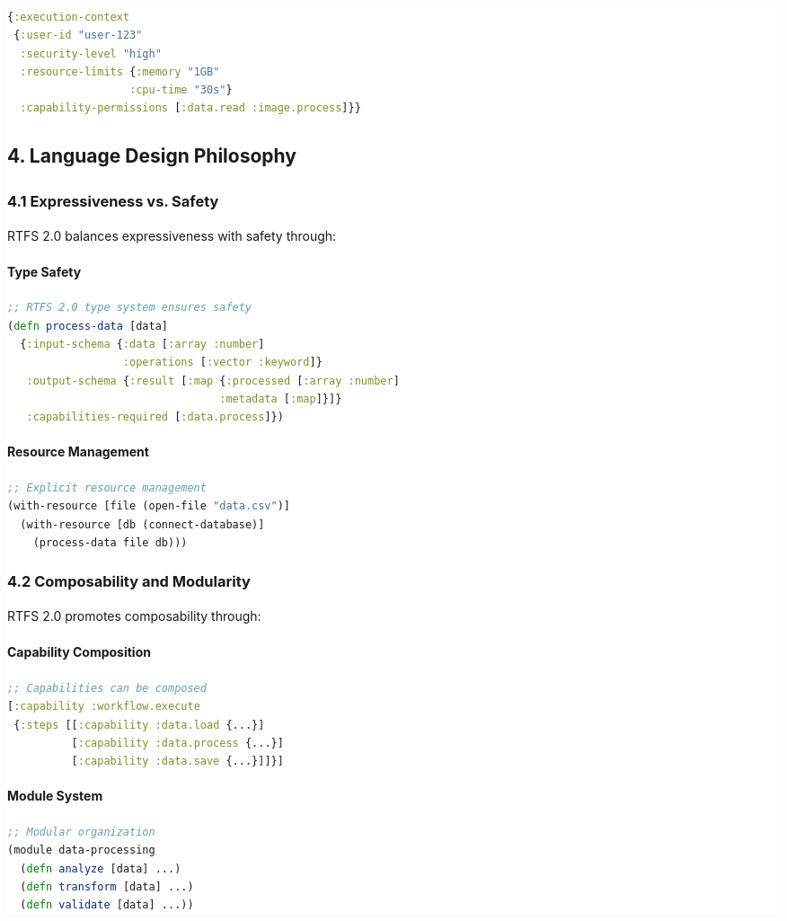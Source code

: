 ```clojure
{:execution-context
 {:user-id "user-123"
  :security-level "high"
  :resource-limits {:memory "1GB"
                   :cpu-time "30s"}
  :capability-permissions [:data.read :image.process]}}
```

## 4. Language Design Philosophy

### 4.1 Expressiveness vs. Safety

RTFS 2.0 balances expressiveness with safety through:

#### Type Safety
```clojure
;; RTFS 2.0 type system ensures safety
(defn process-data [data]
  {:input-schema {:data [:array :number]
                  :operations [:vector :keyword]}
   :output-schema {:result [:map {:processed [:array :number]
                                 :metadata [:map]}]}
   :capabilities-required [:data.process]})
```

#### Resource Management
```clojure
;; Explicit resource management
(with-resource [file (open-file "data.csv")]
  (with-resource [db (connect-database)]
    (process-data file db)))
```

### 4.2 Composability and Modularity

RTFS 2.0 promotes composability through:

#### Capability Composition
```clojure
;; Capabilities can be composed
[:capability :workflow.execute
 {:steps [[:capability :data.load {...}]
          [:capability :data.process {...}]
          [:capability :data.save {...}]]}]
```

#### Module System
```clojure
;; Modular organization
(module data-processing
  (defn analyze [data] ...)
  (defn transform [data] ...)
  (defn validate [data] ...))
```
